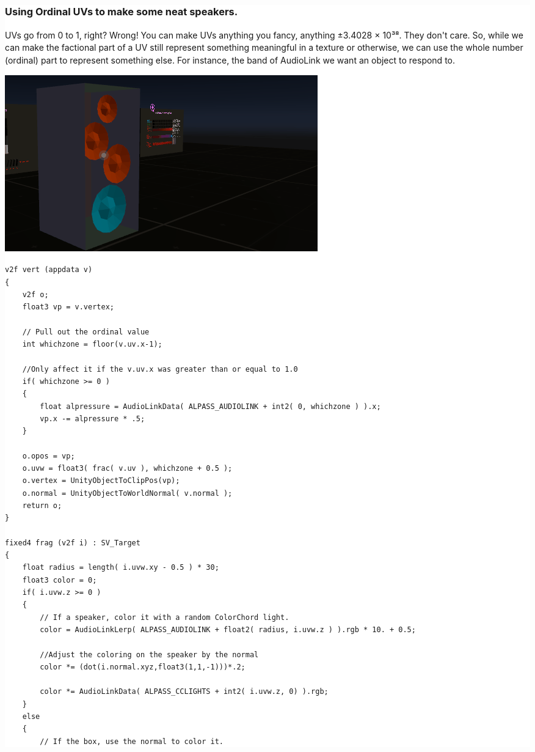 ### Using Ordinal UVs to make some neat speakers.

UVs go from 0 to 1, right?  Wrong!  You can make UVs anything you fancy, anything ±3.4028 × 10³⁸.  They don't care. So, while we can make the factional part of a UV still represent something meaningful in a texture or otherwise, we can use the whole number (ordinal) part to represent something else.  For instance, the band of AudioLink we want an object to respond to.

![Demo5](Materials/tex_AudioLinkDocs_Demo5.gif)

```hlsl
v2f vert (appdata v)
{
    v2f o;
    float3 vp = v.vertex;

    // Pull out the ordinal value
    int whichzone = floor(v.uv.x-1);
    
    //Only affect it if the v.uv.x was greater than or equal to 1.0
    if( whichzone >= 0 )
    {
        float alpressure = AudioLinkData( ALPASS_AUDIOLINK + int2( 0, whichzone ) ).x;
        vp.x -= alpressure * .5;
    }

    o.opos = vp;
    o.uvw = float3( frac( v.uv ), whichzone + 0.5 );                
    o.vertex = UnityObjectToClipPos(vp);
    o.normal = UnityObjectToWorldNormal( v.normal );
    return o;
}

fixed4 frag (v2f i) : SV_Target
{
    float radius = length( i.uvw.xy - 0.5 ) * 30;
    float3 color = 0;
    if( i.uvw.z >= 0 )
    {
        // If a speaker, color it with a random ColorChord light.
        color = AudioLinkLerp( ALPASS_AUDIOLINK + float2( radius, i.uvw.z ) ).rgb * 10. + 0.5;
        
        //Adjust the coloring on the speaker by the normal
        color *= (dot(i.normal.xyz,float3(1,1,-1)))*.2;
        
        color *= AudioLinkData( ALPASS_CCLIGHTS + int2( i.uvw.z, 0) ).rgb;
    }
    else
    {
        // If the box, use the normal to color it.
```